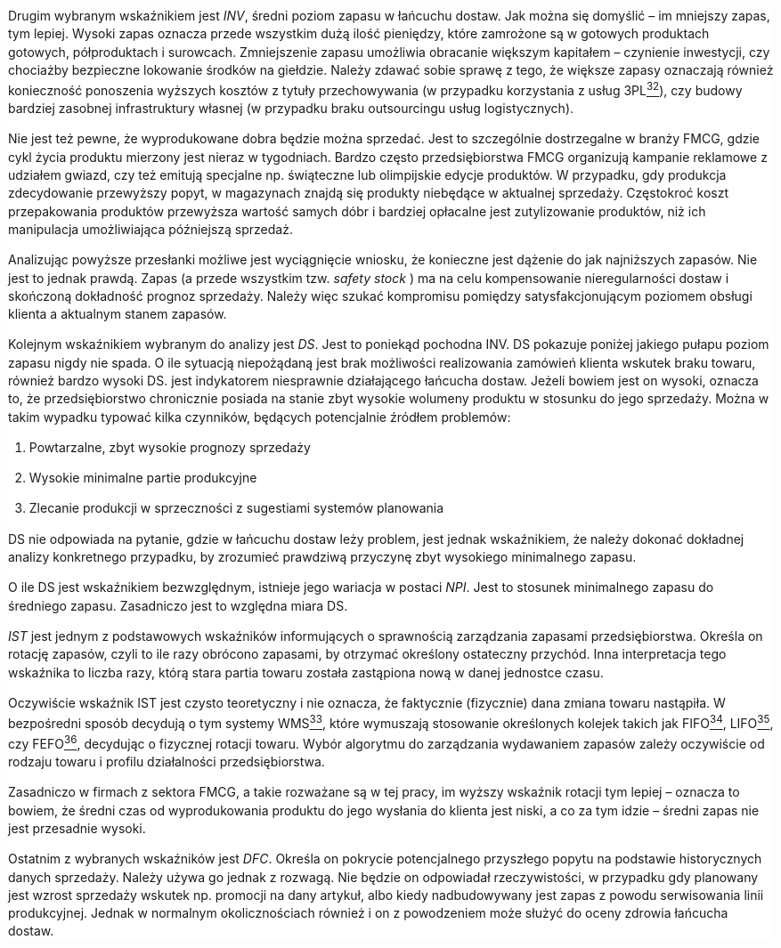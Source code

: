 <p>Drugim wybranym wskaźnikiem jest <em>INV</em>, średni poziom zapasu w łańcuchu dostaw. Jak można się domyślić – im mniejszy zapas, tym lepiej. Wysoki zapas oznacza przede wszystkim dużą ilość pieniędzy, które zamrożone są w gotowych produktach gotowych, półproduktach i surowcach. Zmniejszenie zapasu umożliwia obracanie większym kapitałem – czynienie inwestycji, czy chociażby bezpieczne lokowanie środków na giełdzie. Należy zdawać sobie sprawę z tego, że większe zapasy oznaczają również konieczność ponoszenia wyższych kosztów z tytuły przechowywania (w przypadku korzystania z usług 3PL<a href="#fn32" class="footnote-ref" id="fnref32"><sup>32</sup></a>), czy budowy bardziej zasobnej infrastruktury własnej (w przypadku braku outsourcingu usług logistycznych).</p>
<p>Nie jest też pewne, że wyprodukowane dobra będzie można sprzedać. Jest to szczególnie dostrzegalne w branży FMCG, gdzie cykl życia produktu mierzony jest nieraz w tygodniach. Bardzo często przedsiębiorstwa FMCG organizują kampanie reklamowe z udziałem gwiazd, czy też emitują specjalne np. świąteczne lub olimpijskie edycje produktów. W przypadku, gdy produkcja zdecydowanie przewyższy popyt, w magazynach znajdą się produkty niebędące w aktualnej sprzedaży. Częstokroć koszt przepakowania produktów przewyższa wartość samych dóbr i bardziej opłacalne jest zutylizowanie produktów, niż ich manipulacja umożliwiająca późniejszą sprzedaż.</p>
<p>Analizując powyższe przesłanki możliwe jest wyciągnięcie wniosku, że konieczne jest dążenie do jak najniższych zapasów. Nie jest to jednak prawdą. Zapas (a przede wszystkim tzw. <em>safety stock</em> ) ma na celu kompensowanie nieregularności dostaw i skończoną dokładność prognoz sprzedaży. Należy więc szukać kompromisu pomiędzy satysfakcjonującym poziomem obsługi klienta a aktualnym stanem zapasów.</p>
<p>Kolejnym wskaźnikiem wybranym do analizy jest <em>DS</em>. Jest to poniekąd pochodna INV. DS pokazuje poniżej jakiego pułapu poziom zapasu nigdy nie spada. O ile sytuacją niepożądaną jest brak możliwości realizowania zamówień klienta wskutek braku towaru, również bardzo wysoki DS. jest indykatorem niesprawnie działającego łańcucha dostaw. Jeżeli bowiem jest on wysoki, oznacza to, że przedsiębiorstwo chronicznie posiada na stanie zbyt wysokie wolumeny produktu w stosunku do jego sprzedaży. Można w takim wypadku typować kilka czynników, będących potencjalnie źródłem problemów:</p>
<ol type="1">
<li><p>Powtarzalne, zbyt wysokie prognozy sprzedaży</p></li>
<li><p>Wysokie minimalne partie produkcyjne</p></li>
<li><p>Zlecanie produkcji w sprzeczności z sugestiami systemów planowania</p></li>
</ol>
<p>DS nie odpowiada na pytanie, gdzie w łańcuchu dostaw leży problem, jest jednak wskaźnikiem, że należy dokonać dokładnej analizy konkretnego przypadku, by zrozumieć prawdziwą przyczynę zbyt wysokiego minimalnego zapasu.</p>
<p>O ile DS jest wskaźnikiem bezwzględnym, istnieje jego wariacja w postaci <em>NPI</em>. Jest to stosunek minimalnego zapasu do średniego zapasu. Zasadniczo jest to względna miara DS.</p>
<p><em>IST</em> jest jednym z podstawowych wskaźników informujących o sprawnością zarządzania zapasami przedsiębiorstwa. Określa on rotację zapasów, czyli to ile razy obrócono zapasami, by otrzymać określony ostateczny przychód. Inna interpretacja tego wskaźnika to liczba razy, którą stara partia towaru została zastąpiona nową w danej jednostce czasu.</p>
<p>Oczywiście wskaźnik IST jest czysto teoretyczny i nie oznacza, że faktycznie (fizycznie) dana zmiana towaru nastąpiła. W bezpośredni sposób decydują o tym systemy WMS<a href="#fn33" class="footnote-ref" id="fnref33"><sup>33</sup></a>, które wymuszają stosowanie określonych kolejek takich jak FIFO<a href="#fn34" class="footnote-ref" id="fnref34"><sup>34</sup></a>, LIFO<a href="#fn35" class="footnote-ref" id="fnref35"><sup>35</sup></a>, czy FEFO<a href="#fn36" class="footnote-ref" id="fnref36"><sup>36</sup></a>, decydując o fizycznej rotacji towaru. Wybór algorytmu do zarządzania wydawaniem zapasów zależy oczywiście od rodzaju towaru i profilu działalności przedsiębiorstwa.</p>
<p>Zasadniczo w firmach z sektora FMCG, a takie rozważane są w tej pracy, im wyższy wskaźnik rotacji tym lepiej – oznacza to bowiem, że średni czas od wyprodukowania produktu do jego wysłania do klienta jest niski, a co za tym idzie – średni zapas nie jest przesadnie wysoki.</p>
<p>Ostatnim z wybranych wskaźników jest <em>DFC</em>. Określa on pokrycie potencjalnego przyszłego popytu na podstawie historycznych danych sprzedaży. Należy używa go jednak z rozwagą. Nie będzie on odpowiadał rzeczywistości, w przypadku gdy planowany jest wzrost sprzedaży wskutek np. promocji na dany artykuł, albo kiedy nadbudowywany jest zapas z powodu serwisowania linii produkcyjnej. Jednak w normalnym okolicznościach również i on z powodzeniem może służyć do oceny zdrowia łańcucha dostaw.</p>